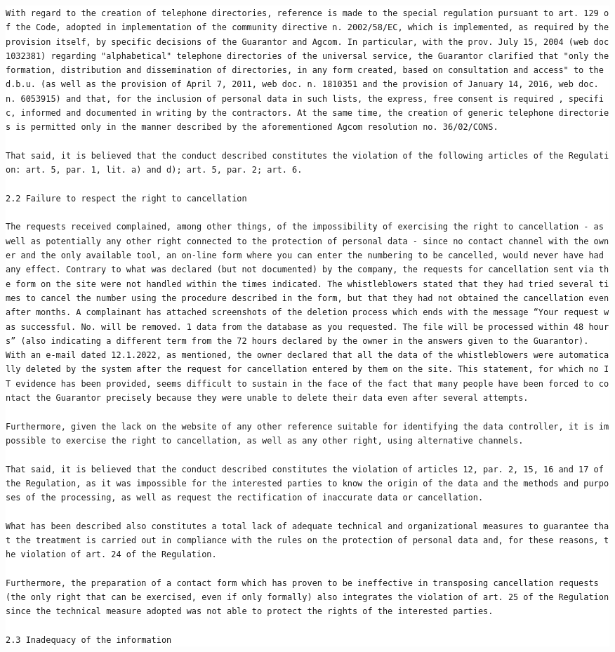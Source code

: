 ```
With regard to the creation of telephone directories, reference is made to the special regulation pursuant to art. 129 of the Code, adopted in implementation of the community directive n. 2002/58/EC, which is implemented, as required by the provision itself, by specific decisions of the Guarantor and Agcom. In particular, with the prov. July 15, 2004 (web doc 1032381) regarding "alphabetical" telephone directories of the universal service, the Guarantor clarified that "only the formation, distribution and dissemination of directories, in any form created, based on consultation and access" to the d.b.u. (as well as the provision of April 7, 2011, web doc. n. 1810351 and the provision of January 14, 2016, web doc. n. 6053915) and that, for the inclusion of personal data in such lists, the express, free consent is required , specific, informed and documented in writing by the contractors. At the same time, the creation of generic telephone directories is permitted only in the manner described by the aforementioned Agcom resolution no. 36/02/CONS.

That said, it is believed that the conduct described constitutes the violation of the following articles of the Regulation: art. 5, par. 1, lit. a) and d); art. 5, par. 2; art. 6.

2.2 Failure to respect the right to cancellation

The requests received complained, among other things, of the impossibility of exercising the right to cancellation - as well as potentially any other right connected to the protection of personal data - since no contact channel with the owner and the only available tool, an on-line form where you can enter the numbering to be cancelled, would never have had any effect. Contrary to what was declared (but not documented) by the company, the requests for cancellation sent via the form on the site were not handled within the times indicated. The whistleblowers stated that they had tried several times to cancel the number using the procedure described in the form, but that they had not obtained the cancellation even after months. A complainant has attached screenshots of the deletion process which ends with the message “Your request was successful. No. will be removed. 1 data from the database as you requested. The file will be processed within 48 hours” (also indicating a different term from the 72 hours declared by the owner in the answers given to the Guarantor).
With an e-mail dated 12.1.2022, as mentioned, the owner declared that all the data of the whistleblowers were automatically deleted by the system after the request for cancellation entered by them on the site. This statement, for which no IT evidence has been provided, seems difficult to sustain in the face of the fact that many people have been forced to contact the Guarantor precisely because they were unable to delete their data even after several attempts.

Furthermore, given the lack on the website of any other reference suitable for identifying the data controller, it is impossible to exercise the right to cancellation, as well as any other right, using alternative channels.

That said, it is believed that the conduct described constitutes the violation of articles 12, par. 2, 15, 16 and 17 of the Regulation, as it was impossible for the interested parties to know the origin of the data and the methods and purposes of the processing, as well as request the rectification of inaccurate data or cancellation.

What has been described also constitutes a total lack of adequate technical and organizational measures to guarantee that the treatment is carried out in compliance with the rules on the protection of personal data and, for these reasons, the violation of art. 24 of the Regulation.

Furthermore, the preparation of a contact form which has proven to be ineffective in transposing cancellation requests (the only right that can be exercised, even if only formally) also integrates the violation of art. 25 of the Regulation since the technical measure adopted was not able to protect the rights of the interested parties.

2.3 Inadequacy of the information

```